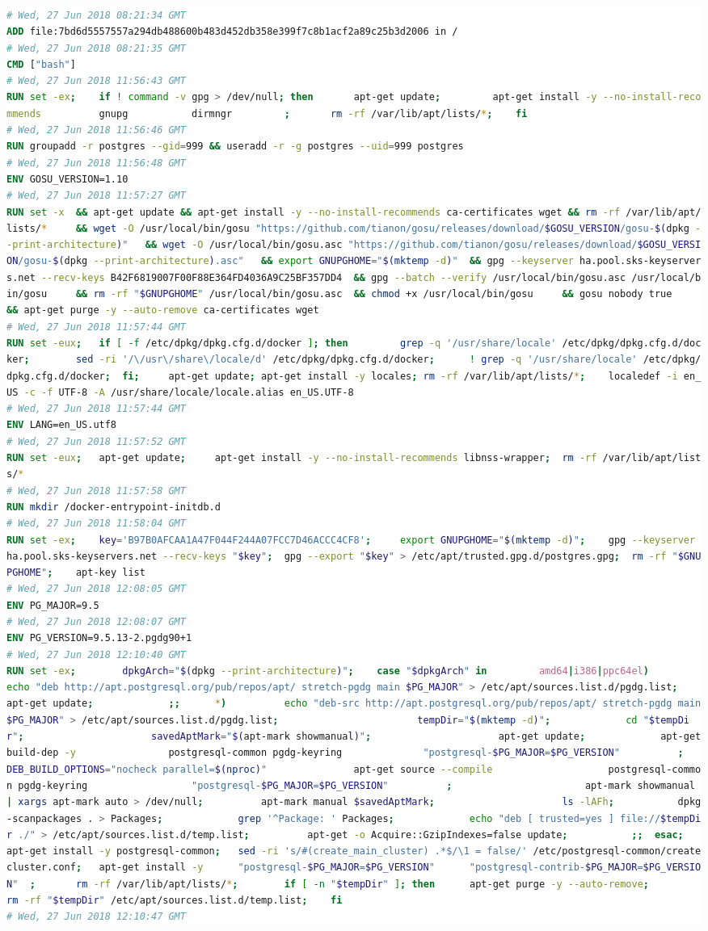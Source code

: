```dockerfile
# Wed, 27 Jun 2018 08:21:34 GMT
ADD file:7bd6d5557557a294db488600b483d452db358e399f7c8b1acf2a89c25b3d2006 in / 
# Wed, 27 Jun 2018 08:21:35 GMT
CMD ["bash"]
# Wed, 27 Jun 2018 11:56:43 GMT
RUN set -ex; 	if ! command -v gpg > /dev/null; then 		apt-get update; 		apt-get install -y --no-install-recommends 			gnupg 			dirmngr 		; 		rm -rf /var/lib/apt/lists/*; 	fi
# Wed, 27 Jun 2018 11:56:46 GMT
RUN groupadd -r postgres --gid=999 && useradd -r -g postgres --uid=999 postgres
# Wed, 27 Jun 2018 11:56:48 GMT
ENV GOSU_VERSION=1.10
# Wed, 27 Jun 2018 11:57:27 GMT
RUN set -x 	&& apt-get update && apt-get install -y --no-install-recommends ca-certificates wget && rm -rf /var/lib/apt/lists/* 	&& wget -O /usr/local/bin/gosu "https://github.com/tianon/gosu/releases/download/$GOSU_VERSION/gosu-$(dpkg --print-architecture)" 	&& wget -O /usr/local/bin/gosu.asc "https://github.com/tianon/gosu/releases/download/$GOSU_VERSION/gosu-$(dpkg --print-architecture).asc" 	&& export GNUPGHOME="$(mktemp -d)" 	&& gpg --keyserver ha.pool.sks-keyservers.net --recv-keys B42F6819007F00F88E364FD4036A9C25BF357DD4 	&& gpg --batch --verify /usr/local/bin/gosu.asc /usr/local/bin/gosu 	&& rm -rf "$GNUPGHOME" /usr/local/bin/gosu.asc 	&& chmod +x /usr/local/bin/gosu 	&& gosu nobody true 	&& apt-get purge -y --auto-remove ca-certificates wget
# Wed, 27 Jun 2018 11:57:44 GMT
RUN set -eux; 	if [ -f /etc/dpkg/dpkg.cfg.d/docker ]; then 		grep -q '/usr/share/locale' /etc/dpkg/dpkg.cfg.d/docker; 		sed -ri '/\/usr\/share\/locale/d' /etc/dpkg/dpkg.cfg.d/docker; 		! grep -q '/usr/share/locale' /etc/dpkg/dpkg.cfg.d/docker; 	fi; 	apt-get update; apt-get install -y locales; rm -rf /var/lib/apt/lists/*; 	localedef -i en_US -c -f UTF-8 -A /usr/share/locale/locale.alias en_US.UTF-8
# Wed, 27 Jun 2018 11:57:44 GMT
ENV LANG=en_US.utf8
# Wed, 27 Jun 2018 11:57:52 GMT
RUN set -eux; 	apt-get update; 	apt-get install -y --no-install-recommends libnss-wrapper; 	rm -rf /var/lib/apt/lists/*
# Wed, 27 Jun 2018 11:57:58 GMT
RUN mkdir /docker-entrypoint-initdb.d
# Wed, 27 Jun 2018 11:58:04 GMT
RUN set -ex; 	key='B97B0AFCAA1A47F044F244A07FCC7D46ACCC4CF8'; 	export GNUPGHOME="$(mktemp -d)"; 	gpg --keyserver ha.pool.sks-keyservers.net --recv-keys "$key"; 	gpg --export "$key" > /etc/apt/trusted.gpg.d/postgres.gpg; 	rm -rf "$GNUPGHOME"; 	apt-key list
# Wed, 27 Jun 2018 12:08:05 GMT
ENV PG_MAJOR=9.5
# Wed, 27 Jun 2018 12:08:07 GMT
ENV PG_VERSION=9.5.13-2.pgdg90+1
# Wed, 27 Jun 2018 12:10:40 GMT
RUN set -ex; 		dpkgArch="$(dpkg --print-architecture)"; 	case "$dpkgArch" in 		amd64|i386|ppc64el) 			echo "deb http://apt.postgresql.org/pub/repos/apt/ stretch-pgdg main $PG_MAJOR" > /etc/apt/sources.list.d/pgdg.list; 			apt-get update; 			;; 		*) 			echo "deb-src http://apt.postgresql.org/pub/repos/apt/ stretch-pgdg main $PG_MAJOR" > /etc/apt/sources.list.d/pgdg.list; 						tempDir="$(mktemp -d)"; 			cd "$tempDir"; 						savedAptMark="$(apt-mark showmanual)"; 						apt-get update; 			apt-get build-dep -y 				postgresql-common pgdg-keyring 				"postgresql-$PG_MAJOR=$PG_VERSION" 			; 			DEB_BUILD_OPTIONS="nocheck parallel=$(nproc)" 				apt-get source --compile 					postgresql-common pgdg-keyring 					"postgresql-$PG_MAJOR=$PG_VERSION" 			; 						apt-mark showmanual | xargs apt-mark auto > /dev/null; 			apt-mark manual $savedAptMark; 						ls -lAFh; 			dpkg-scanpackages . > Packages; 			grep '^Package: ' Packages; 			echo "deb [ trusted=yes ] file://$tempDir ./" > /etc/apt/sources.list.d/temp.list; 			apt-get -o Acquire::GzipIndexes=false update; 			;; 	esac; 		apt-get install -y postgresql-common; 	sed -ri 's/#(create_main_cluster) .*$/\1 = false/' /etc/postgresql-common/createcluster.conf; 	apt-get install -y 		"postgresql-$PG_MAJOR=$PG_VERSION" 		"postgresql-contrib-$PG_MAJOR=$PG_VERSION" 	; 		rm -rf /var/lib/apt/lists/*; 		if [ -n "$tempDir" ]; then 		apt-get purge -y --auto-remove; 		rm -rf "$tempDir" /etc/apt/sources.list.d/temp.list; 	fi
# Wed, 27 Jun 2018 12:10:47 GMT
```